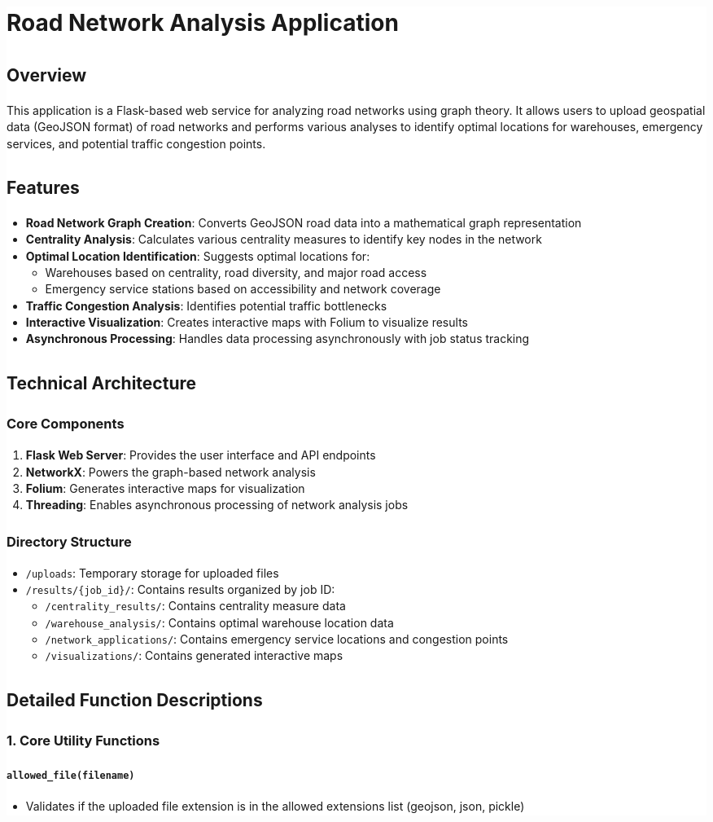 # Road Network Analysis Application

## Overview

This application is a Flask-based web service for analyzing road networks using graph theory. It allows users to upload geospatial data (GeoJSON format) of road networks and performs various analyses to identify optimal locations for warehouses, emergency services, and potential traffic congestion points.

## Features

- **Road Network Graph Creation**: Converts GeoJSON road data into a mathematical graph representation
- **Centrality Analysis**: Calculates various centrality measures to identify key nodes in the network
- **Optimal Location Identification**: Suggests optimal locations for:
  - Warehouses based on centrality, road diversity, and major road access
  - Emergency service stations based on accessibility and network coverage
- **Traffic Congestion Analysis**: Identifies potential traffic bottlenecks
- **Interactive Visualization**: Creates interactive maps with Folium to visualize results
- **Asynchronous Processing**: Handles data processing asynchronously with job status tracking

## Technical Architecture

### Core Components

1. **Flask Web Server**: Provides the user interface and API endpoints
2. **NetworkX**: Powers the graph-based network analysis
3. **Folium**: Generates interactive maps for visualization
4. **Threading**: Enables asynchronous processing of network analysis jobs

### Directory Structure

- `/uploads`: Temporary storage for uploaded files
- `/results/{job_id}/`: Contains results organized by job ID:
  - `/centrality_results/`: Contains centrality measure data
  - `/warehouse_analysis/`: Contains optimal warehouse location data
  - `/network_applications/`: Contains emergency service locations and congestion points
  - `/visualizations/`: Contains generated interactive maps

## Detailed Function Descriptions

### 1. Core Utility Functions

#### `allowed_file(filename)`
- Validates if the uploaded file extension is in the allowed extensions list (geojson, json, pickle)
